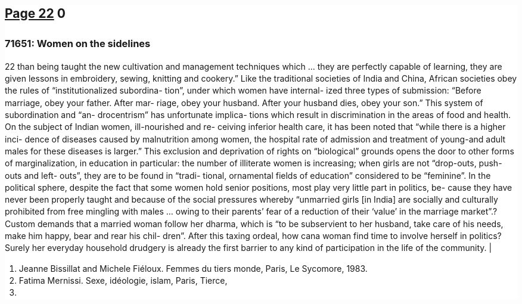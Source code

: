 ## [Page 22](https://demo.humlab.umu.se/courier/071682engo.pdf#page=22) 0

### 71651: Women on the sidelines

22 
than being taught the new cultivation and 
management techniques which ... they 
are perfectly capable of learning, they are 
given lessons in embroidery, sewing, 
knitting and cookery.” 
Like the traditional societies of India 
and China, African societies obey the 
rules of “institutionalized subordina- 
tion”, under which women have internal- 
ized three types of submission: “Before 
marriage, obey your father. After mar- 
riage, obey your husband. After your 
husband dies, obey your son.” 
This system of subordination and “an- 
drocentrism” has unfortunate implica- 
tions which result in discrimination in the 
areas of food and health. On the subject 
of Indian women, ill-nourished and re- 
ceiving inferior health care, it has been 
noted that “while there is a higher inci- 
dence of diseases caused by malnutrition 
among women, the hospital rate of 
admission and treatment of young-and 
adult males for these diseases is larger.” 
This exclusion and deprivation of rights 
on “biological” grounds opens the door 
to other forms of marginalization, in 
education in particular: the number of 
illiterate women is increasing; when girls 
are not “drop-outs, push-outs and left- 
outs”, they are to be found in “tradi- 
tional, ornamental fields of education” 
considered to be “feminine”. 
In the political sphere, despite the fact 
that some women hold senior positions, 
most play very little part in politics, be- 
cause they have never been properly 
taught and because of the social pressures 
whereby “unmarried girls [in India] are 
socially and culturally prohibited from 
free mingling with males ... owing to their 
parents’ fear of a reduction of their 
‘value’ in the marriage market”.? Custom 
demands that a married woman follow 
her dharma, which is “to be subservient 
to her husband, take care of his needs, 
make him happy, bear and rear his chil- 
dren”. After this taxing ordeal, how cana 
woman find time to involve herself in 
politics? Surely her everyday household 
drudgery is already the first barrier to any 
kind of participation in the life of the 
community. | 
1. Jeanne Bissillat and Michele Fiéloux. Femmes du tiers 
monde, Paris, Le Sycomore, 1983. 
2. Fatima Mernissi. Sexe, idéologie, islam, Paris, Tierce, 
1983. 